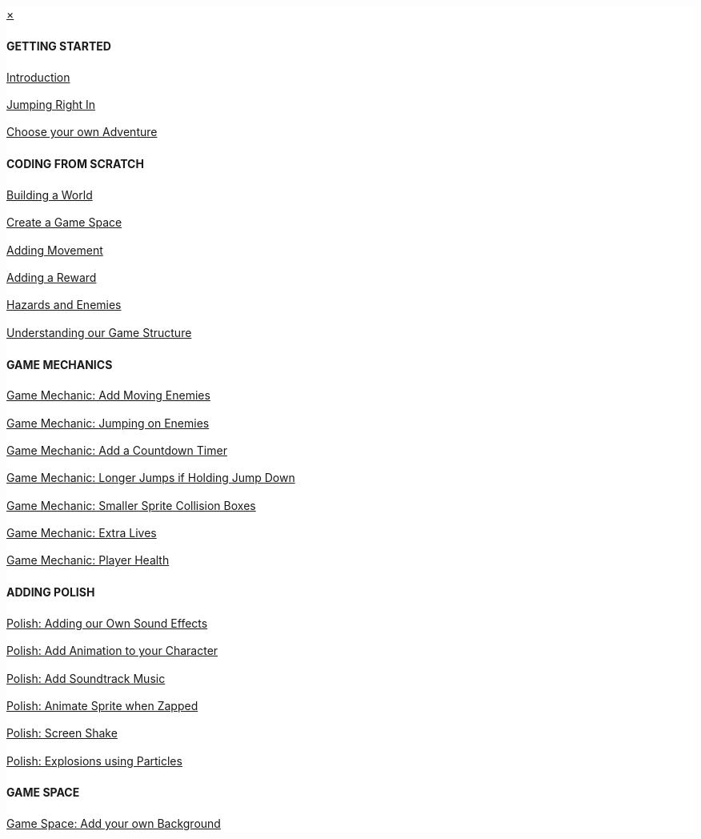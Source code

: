 <a href="javascript:void(0)" class="closebtn" onclick="closeNav()">×</a>

#### GETTING STARTED

[Introduction](#introduction)

[Jumping Right In](#jumping-right-in)

[Choose your own Adventure](#choose-your-own-adventure)

#### CODING FROM SCRATCH

[Building a World](#building-a-world)

[Create a Game Space](#create-a-game-space)

[Adding Movement](#adding-movement)

[Adding a Reward](#adding-a-reward)

[Hazards and Enemies](#hazards-and-enemies)

[Understanding our Game Structure](#adding-game-states)

#### GAME MECHANICS

[Game Mechanic: Add Moving Enemies](#game-mechanic-add-moving-enemies)

[Game Mechanic: Jumping on Enemies](#game-mechanic-jumping-on-enemies)

[Game Mechanic: Add a Countdown
Timer](#game-mechanic-add-a-countdown-timer)

[Game Mechanic: Longer Jumps if Holding Jump
Down](#game-mechanic-longer-jumps-if-holding-jump-down)

[Game Mechanic: Smaller Sprite Collision
Boxes](#game-mechanic-smaller-sprite-collision-boxes)

[Game Mechanic: Extra Lives](#game-mechanic-extra-lives)

[Game Mechanic: Player Health](#game-mechanic-player-health)

#### ADDING POLISH

[Polish: Adding our Own Sound
Effects](#polish-adding-our-own-sound-effects)

[Polish: Add Animation to your
Character](#polish-add-animation-to-your-character)

[Polish: Add Soundtrack Music](#polish-add-soundtrack-music)

[Polish: Animate Sprite when Zapped](#polish-animate-sprite-when-zapped)

[Polish: Screen Shake](#polish-screen-shake)

[Polish: Explosions using Particles](#polish-explosions-using-particles)

#### GAME SPACE

[Game Space: Add your own Background](#polish-add-your-own-background)

